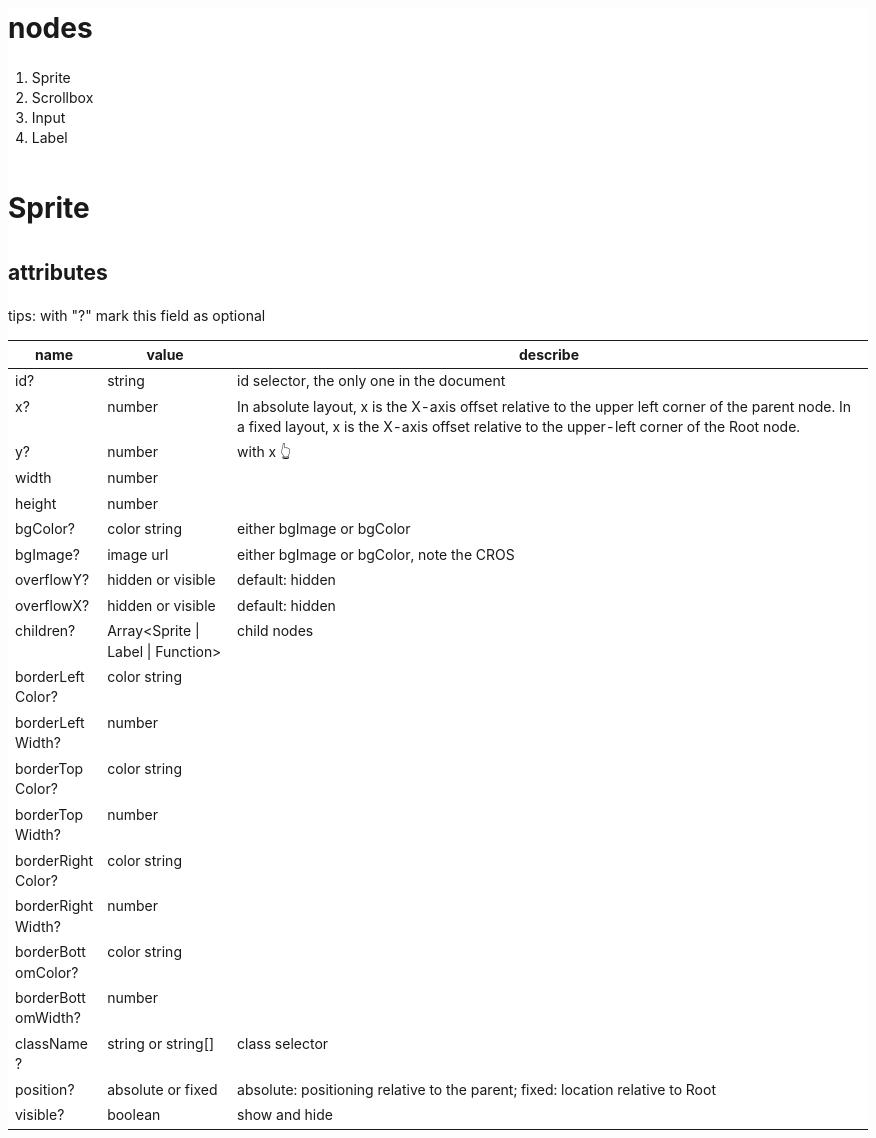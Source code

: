 # nodes

1. Sprite
2. Scrollbox
3. Input
4. Label

# Sprite

## attributes

tips: with "?" mark this field as optional

| name               | value                              | describe                                                                                                                                                                                       |
| ------------------ | ---------------------------------- | ---------------------------------------------------------------------------------------------------------------------------------------------------------------------------------------------- |
| id?                | string                             | id selector, the only one in the document                                                                                                                                                      |
| x?                 | number                             | In absolute layout, x is the X-axis offset relative to the upper left corner of the parent node. In a fixed layout, x is the X-axis offset relative to the upper-left corner of the Root node. |
| y?                 | number                             | with x 👆                                                                                                                                                                                      |
| width              | number                             |                                                                                                                                                                                                |
| height             | number                             |                                                                                                                                                                                                |
| bgColor?           | color string                       | either bgImage or bgColor                                                                                                                                                                      |
| bgImage?           | image url                          | either bgImage or bgColor, note the CROS                                                                                                                                                       |
| overflowY?         | hidden or visible                  | default: hidden                                                                                                                                                                                |
| overflowX?         | hidden or visible                  | default: hidden                                                                                                                                                                                |
| children?          | Array<Sprite \| Label \| Function> | child nodes                                                                                                                                                                                    |
| borderLeftColor?   | color string                       |                                                                                                                                                                                                |
| borderLeftWidth?   | number                             |                                                                                                                                                                                                |
| borderTopColor?    | color string                       |                                                                                                                                                                                                |
| borderTopWidth?    | number                             |                                                                                                                                                                                                |
| borderRightColor?  | color string                       |                                                                                                                                                                                                |
| borderRightWidth?  | number                             |                                                                                                                                                                                                |
| borderBottomColor? | color string                       |                                                                                                                                                                                                |
| borderBottomWidth? | number                             |                                                                                                                                                                                                |
| className?         | string or string[]                 | class selector                                                                                                                                                                                 |
| position?          | absolute or fixed                  | absolute: positioning relative to the parent; fixed: location relative to Root                                                                                                                 |
| visible?           | boolean                            | show and hide                                                                                                                                                                                  |